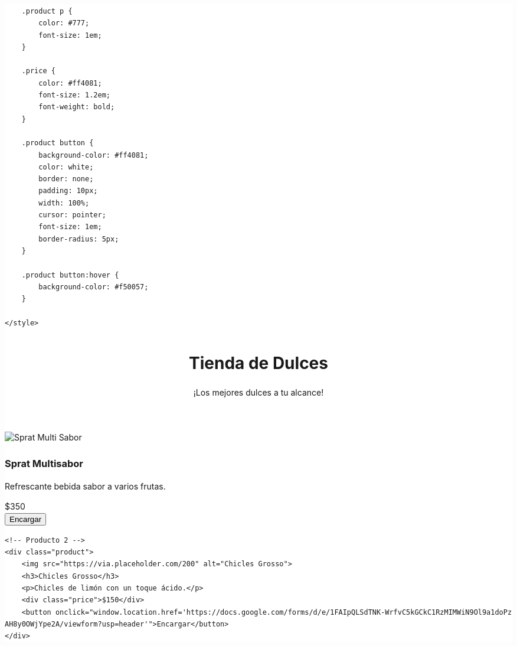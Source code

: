         .product p {
            color: #777;
            font-size: 1em;
        }

        .price {
            color: #ff4081;
            font-size: 1.2em;
            font-weight: bold;
        }

        .product button {
            background-color: #ff4081;
            color: white;
            border: none;
            padding: 10px;
            width: 100%;
            cursor: pointer;
            font-size: 1em;
            border-radius: 5px;
        }

        .product button:hover {
            background-color: #f50057;
        }

    </style>
</head>
<body>

<header>
    <h1>Tienda de Dulces</h1>
    <p>¡Los mejores dulces a tu alcance!</p>
</header>

<div class="container">
    <!-- Producto 1 -->
    <div class="product">
        <img src="https://via.placeholder.com/200" alt="Sprat Multi Sabor">
        <h3>Sprat Multisabor</h3>
        <p>Refrescante bebida sabor a varios frutas.</p>
        <div class="price">$350</div>
        <button onclick="window.location.href='https://docs.google.com/forms/d/e/1FAIpQLSdTNK-WrfvC5kGCkC1RzMIMWiN9Ol9a1doPzAH8y0OWjYpe2A/viewform?usp=header'">Encargar</button>
    </div>

    <!-- Producto 2 -->
    <div class="product">
        <img src="https://via.placeholder.com/200" alt="Chicles Grosso">
        <h3>Chicles Grosso</h3>
        <p>Chicles de limón con un toque ácido.</p>
        <div class="price">$150</div>
        <button onclick="window.location.href='https://docs.google.com/forms/d/e/1FAIpQLSdTNK-WrfvC5kGCkC1RzMIMWiN9Ol9a1doPzAH8y0OWjYpe2A/viewform?usp=header'">Encargar</button>
    </div>
